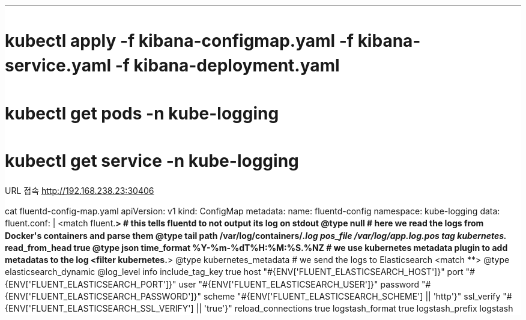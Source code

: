 
---

# kubectl apply -f kibana-configmap.yaml -f kibana-service.yaml -f kibana-deployment.yaml

# kubectl get pods -n kube-logging
# kubectl get service -n kube-logging

URL 접속 http://192.168.238.23:30406

cat fluentd-config-map.yaml
apiVersion: v1
kind: ConfigMap
metadata:
  name: fluentd-config
  namespace: kube-logging
data:
  fluent.conf: |
    <match fluent.**>
        # this tells fluentd to not output its log on stdout
        @type null
    </match>
    # here we read the logs from Docker's containers and parse them
    <source>
      @type tail
      path /var/log/containers/*.log
      pos_file /var/log/app.log.pos
      tag kubernetes.*
      read_from_head true
      <parse>
        @type json
        time_format %Y-%m-%dT%H:%M:%S.%NZ
      </parse>
    </source>
    # we use kubernetes metadata plugin to add metadatas to the log
    <filter kubernetes.**>
        @type kubernetes_metadata
    </filter>
     # we send the logs to Elasticsearch
    <match **>
       @type elasticsearch_dynamic
       @log_level info
       include_tag_key true
       host "#{ENV['FLUENT_ELASTICSEARCH_HOST']}"
       port "#{ENV['FLUENT_ELASTICSEARCH_PORT']}"
       user "#{ENV['FLUENT_ELASTICSEARCH_USER']}"
       password "#{ENV['FLUENT_ELASTICSEARCH_PASSWORD']}"
       scheme "#{ENV['FLUENT_ELASTICSEARCH_SCHEME'] || 'http'}"
       ssl_verify "#{ENV['FLUENT_ELASTICSEARCH_SSL_VERIFY'] || 'true'}"
       reload_connections true
       logstash_format true
       logstash_prefix logstash